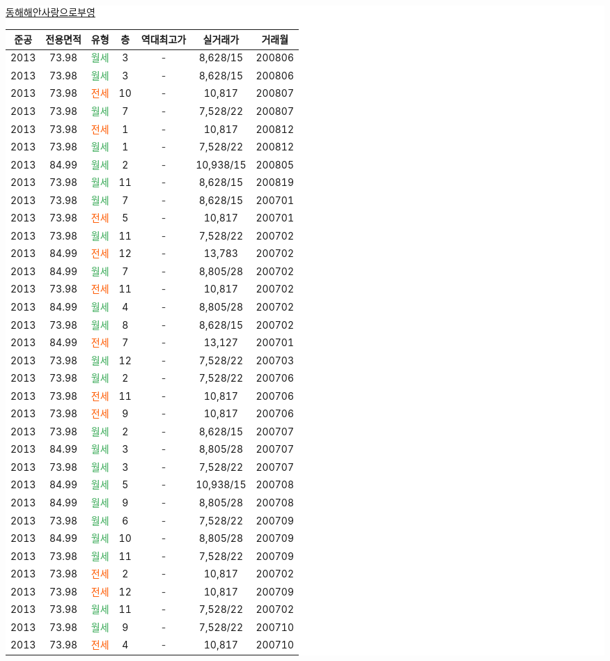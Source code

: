 
[동해해안사랑으로부영](https://search.naver.com/search.naver?query=%EA%B0%95%EC%9B%90%EB%8F%84+%EB%8F%99%ED%95%B4%EC%8B%9C+%ED%8F%89%EB%A6%89%EB%8F%99+%EB%8F%99%ED%95%B4%ED%95%B4%EC%95%88%EC%82%AC%EB%9E%91%EC%9C%BC%EB%A1%9C%EB%B6%80%EC%98%81)

|준공|전용면적|유형|층|역대최고가|실거래가|거래월|
|:---:|:---:|:---:|:---:|:---:|:---:|:---:|
|2013|73.98|<span style="color:#34a853">월세</span>|3|<span style="color:#444444">-</span>|8,628/15|200806|
|2013|73.98|<span style="color:#34a853">월세</span>|3|<span style="color:#444444">-</span>|8,628/15|200806|
|2013|73.98|<span style="color:#ff5a00">전세</span>|10|<span style="color:#444444">-</span>|10,817|200807|
|2013|73.98|<span style="color:#34a853">월세</span>|7|<span style="color:#444444">-</span>|7,528/22|200807|
|2013|73.98|<span style="color:#ff5a00">전세</span>|1|<span style="color:#444444">-</span>|10,817|200812|
|2013|73.98|<span style="color:#34a853">월세</span>|1|<span style="color:#444444">-</span>|7,528/22|200812|
|2013|84.99|<span style="color:#34a853">월세</span>|2|<span style="color:#444444">-</span>|10,938/15|200805|
|2013|73.98|<span style="color:#34a853">월세</span>|11|<span style="color:#444444">-</span>|8,628/15|200819|
|2013|73.98|<span style="color:#34a853">월세</span>|7|<span style="color:#444444">-</span>|8,628/15|200701|
|2013|73.98|<span style="color:#ff5a00">전세</span>|5|<span style="color:#444444">-</span>|10,817|200701|
|2013|73.98|<span style="color:#34a853">월세</span>|11|<span style="color:#444444">-</span>|7,528/22|200702|
|2013|84.99|<span style="color:#ff5a00">전세</span>|12|<span style="color:#444444">-</span>|13,783|200702|
|2013|84.99|<span style="color:#34a853">월세</span>|7|<span style="color:#444444">-</span>|8,805/28|200702|
|2013|73.98|<span style="color:#ff5a00">전세</span>|11|<span style="color:#444444">-</span>|10,817|200702|
|2013|84.99|<span style="color:#34a853">월세</span>|4|<span style="color:#444444">-</span>|8,805/28|200702|
|2013|73.98|<span style="color:#34a853">월세</span>|8|<span style="color:#444444">-</span>|8,628/15|200702|
|2013|84.99|<span style="color:#ff5a00">전세</span>|7|<span style="color:#444444">-</span>|13,127|200701|
|2013|73.98|<span style="color:#34a853">월세</span>|12|<span style="color:#444444">-</span>|7,528/22|200703|
|2013|73.98|<span style="color:#34a853">월세</span>|2|<span style="color:#444444">-</span>|7,528/22|200706|
|2013|73.98|<span style="color:#ff5a00">전세</span>|11|<span style="color:#444444">-</span>|10,817|200706|
|2013|73.98|<span style="color:#ff5a00">전세</span>|9|<span style="color:#444444">-</span>|10,817|200706|
|2013|73.98|<span style="color:#34a853">월세</span>|2|<span style="color:#444444">-</span>|8,628/15|200707|
|2013|84.99|<span style="color:#34a853">월세</span>|3|<span style="color:#444444">-</span>|8,805/28|200707|
|2013|73.98|<span style="color:#34a853">월세</span>|3|<span style="color:#444444">-</span>|7,528/22|200707|
|2013|84.99|<span style="color:#34a853">월세</span>|5|<span style="color:#444444">-</span>|10,938/15|200708|
|2013|84.99|<span style="color:#34a853">월세</span>|9|<span style="color:#444444">-</span>|8,805/28|200708|
|2013|73.98|<span style="color:#34a853">월세</span>|6|<span style="color:#444444">-</span>|7,528/22|200709|
|2013|84.99|<span style="color:#34a853">월세</span>|10|<span style="color:#444444">-</span>|8,805/28|200709|
|2013|73.98|<span style="color:#34a853">월세</span>|11|<span style="color:#444444">-</span>|7,528/22|200709|
|2013|73.98|<span style="color:#ff5a00">전세</span>|2|<span style="color:#444444">-</span>|10,817|200702|
|2013|73.98|<span style="color:#ff5a00">전세</span>|12|<span style="color:#444444">-</span>|10,817|200709|
|2013|73.98|<span style="color:#34a853">월세</span>|11|<span style="color:#444444">-</span>|7,528/22|200702|
|2013|73.98|<span style="color:#34a853">월세</span>|9|<span style="color:#444444">-</span>|7,528/22|200710|
|2013|73.98|<span style="color:#ff5a00">전세</span>|4|<span style="color:#444444">-</span>|10,817|200710|